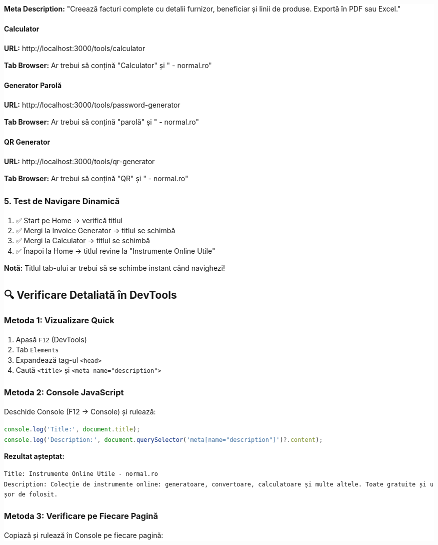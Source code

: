 **Meta Description:** "Creează facturi complete cu detalii furnizor, beneficiar și linii de produse. Exportă în PDF sau Excel."

#### Calculator
**URL:** http://localhost:3000/tools/calculator

**Tab Browser:** Ar trebui să conțină "Calculator" și " - normal.ro"

#### Generator Parolă
**URL:** http://localhost:3000/tools/password-generator

**Tab Browser:** Ar trebui să conțină "parolă" și " - normal.ro"

#### QR Generator
**URL:** http://localhost:3000/tools/qr-generator

**Tab Browser:** Ar trebui să conțină "QR" și " - normal.ro"

### 5. Test de Navigare Dinamică

1. ✅ Start pe Home → verifică titlul
2. ✅ Mergi la Invoice Generator → titlul se schimbă
3. ✅ Mergi la Calculator → titlul se schimbă
4. ✅ Înapoi la Home → titlul revine la "Instrumente Online Utile"

**Notă:** Titlul tab-ului ar trebui să se schimbe instant când navighezi!

## 🔍 Verificare Detaliată în DevTools

### Metoda 1: Vizualizare Quick

1. Apasă `F12` (DevTools)
2. Tab `Elements`
3. Expandează tag-ul `<head>`
4. Caută `<title>` și `<meta name="description">`

### Metoda 2: Console JavaScript

Deschide Console (F12 → Console) și rulează:

```javascript
console.log('Title:', document.title);
console.log('Description:', document.querySelector('meta[name="description"]')?.content);
```

**Rezultat așteptat:**
```
Title: Instrumente Online Utile - normal.ro
Description: Colecție de instrumente online: generatoare, convertoare, calculatoare și multe altele. Toate gratuite și ușor de folosit.
```

### Metoda 3: Verificare pe Fiecare Pagină

Copiază și rulează în Console pe fiecare pagină:
